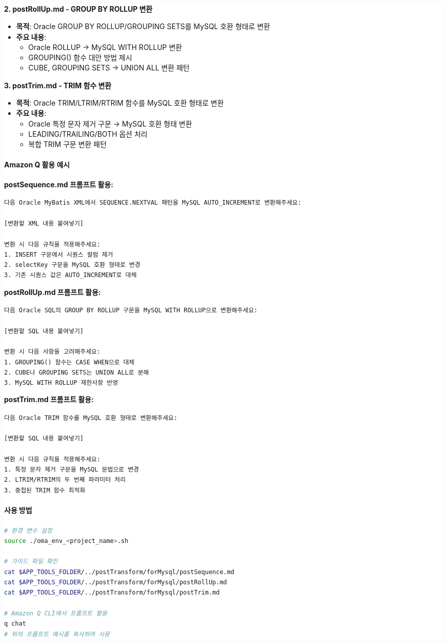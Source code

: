 **2. postRollUp.md - GROUP BY ROLLUP 변환**
- **목적**: Oracle GROUP BY ROLLUP/GROUPING SETS를 MySQL 호환 형태로 변환
- **주요 내용**:
  - Oracle ROLLUP → MySQL WITH ROLLUP 변환
  - GROUPING() 함수 대안 방법 제시
  - CUBE, GROUPING SETS → UNION ALL 변환 패턴

**3. postTrim.md - TRIM 함수 변환**
- **목적**: Oracle TRIM/LTRIM/RTRIM 함수를 MySQL 호환 형태로 변환
- **주요 내용**:
  - Oracle 특정 문자 제거 구문 → MySQL 호환 형태 변환
  - LEADING/TRAILING/BOTH 옵션 처리
  - 복합 TRIM 구문 변환 패턴

#### **Amazon Q 활용 예시**

**postSequence.md 프롬프트 활용:**
```
다음 Oracle MyBatis XML에서 SEQUENCE.NEXTVAL 패턴을 MySQL AUTO_INCREMENT로 변환해주세요:

[변환할 XML 내용 붙여넣기]

변환 시 다음 규칙을 적용해주세요:
1. INSERT 구문에서 시퀀스 컬럼 제거
2. selectKey 구문을 MySQL 호환 형태로 변경
3. 기존 시퀀스 값은 AUTO_INCREMENT로 대체
```

**postRollUp.md 프롬프트 활용:**
```
다음 Oracle SQL의 GROUP BY ROLLUP 구문을 MySQL WITH ROLLUP으로 변환해주세요:

[변환할 SQL 내용 붙여넣기]

변환 시 다음 사항을 고려해주세요:
1. GROUPING() 함수는 CASE WHEN으로 대체
2. CUBE나 GROUPING SETS는 UNION ALL로 분해
3. MySQL WITH ROLLUP 제한사항 반영
```

**postTrim.md 프롬프트 활용:**
```
다음 Oracle TRIM 함수를 MySQL 호환 형태로 변환해주세요:

[변환할 SQL 내용 붙여넣기]

변환 시 다음 규칙을 적용해주세요:
1. 특정 문자 제거 구문을 MySQL 문법으로 변경
2. LTRIM/RTRIM의 두 번째 파라미터 처리
3. 중첩된 TRIM 함수 최적화
```

#### **사용 방법**
```bash
# 환경 변수 설정
source ./oma_env_<project_name>.sh

# 가이드 파일 확인
cat $APP_TOOLS_FOLDER/../postTransform/forMysql/postSequence.md
cat $APP_TOOLS_FOLDER/../postTransform/forMysql/postRollUp.md  
cat $APP_TOOLS_FOLDER/../postTransform/forMysql/postTrim.md

# Amazon Q CLI에서 프롬프트 활용
q chat
# 위의 프롬프트 예시를 복사하여 사용
```
